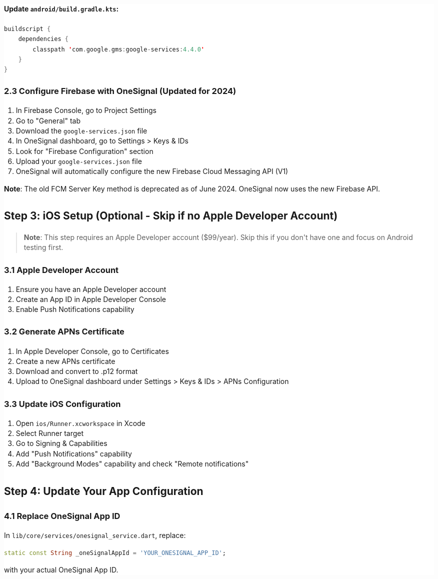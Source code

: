 #### Update `android/build.gradle.kts`:
```kotlin
buildscript {
    dependencies {
        classpath 'com.google.gms:google-services:4.4.0'
    }
}
```

### 2.3 Configure Firebase with OneSignal (Updated for 2024)
1. In Firebase Console, go to Project Settings
2. Go to "General" tab
3. Download the `google-services.json` file
4. In OneSignal dashboard, go to Settings > Keys & IDs
5. Look for "Firebase Configuration" section
6. Upload your `google-services.json` file
7. OneSignal will automatically configure the new Firebase Cloud Messaging API (V1)

**Note**: The old FCM Server Key method is deprecated as of June 2024. OneSignal now uses the new Firebase API.

## Step 3: iOS Setup (Optional - Skip if no Apple Developer Account)

> **Note**: This step requires an Apple Developer account ($99/year). Skip this if you don't have one and focus on Android testing first.

### 3.1 Apple Developer Account
1. Ensure you have an Apple Developer account
2. Create an App ID in Apple Developer Console
3. Enable Push Notifications capability

### 3.2 Generate APNs Certificate
1. In Apple Developer Console, go to Certificates
2. Create a new APNs certificate
3. Download and convert to .p12 format
4. Upload to OneSignal dashboard under Settings > Keys & IDs > APNs Configuration

### 3.3 Update iOS Configuration
1. Open `ios/Runner.xcworkspace` in Xcode
2. Select Runner target
3. Go to Signing & Capabilities
4. Add "Push Notifications" capability
5. Add "Background Modes" capability and check "Remote notifications"

## Step 4: Update Your App Configuration

### 4.1 Replace OneSignal App ID
In `lib/core/services/onesignal_service.dart`, replace:
```dart
static const String _oneSignalAppId = 'YOUR_ONESIGNAL_APP_ID';
```
with your actual OneSignal App ID.
